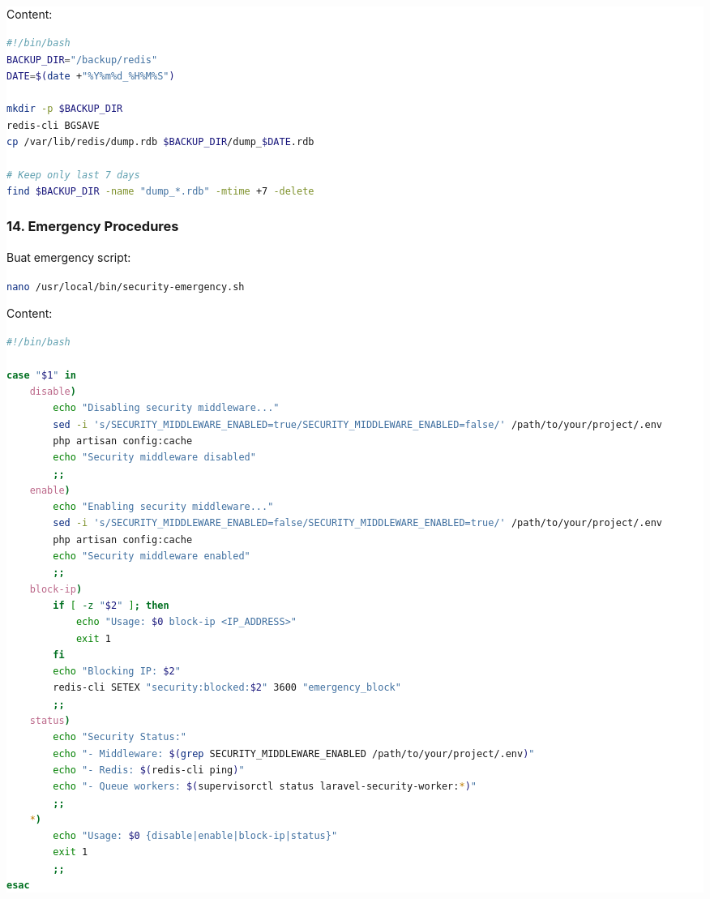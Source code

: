 Content:
```bash
#!/bin/bash
BACKUP_DIR="/backup/redis"
DATE=$(date +"%Y%m%d_%H%M%S")

mkdir -p $BACKUP_DIR
redis-cli BGSAVE
cp /var/lib/redis/dump.rdb $BACKUP_DIR/dump_$DATE.rdb

# Keep only last 7 days
find $BACKUP_DIR -name "dump_*.rdb" -mtime +7 -delete
```

### 14. Emergency Procedures

Buat emergency script:
```bash
nano /usr/local/bin/security-emergency.sh
```

Content:
```bash
#!/bin/bash

case "$1" in
    disable)
        echo "Disabling security middleware..."
        sed -i 's/SECURITY_MIDDLEWARE_ENABLED=true/SECURITY_MIDDLEWARE_ENABLED=false/' /path/to/your/project/.env
        php artisan config:cache
        echo "Security middleware disabled"
        ;;
    enable)
        echo "Enabling security middleware..."
        sed -i 's/SECURITY_MIDDLEWARE_ENABLED=false/SECURITY_MIDDLEWARE_ENABLED=true/' /path/to/your/project/.env
        php artisan config:cache
        echo "Security middleware enabled"
        ;;
    block-ip)
        if [ -z "$2" ]; then
            echo "Usage: $0 block-ip <IP_ADDRESS>"
            exit 1
        fi
        echo "Blocking IP: $2"
        redis-cli SETEX "security:blocked:$2" 3600 "emergency_block"
        ;;
    status)
        echo "Security Status:"
        echo "- Middleware: $(grep SECURITY_MIDDLEWARE_ENABLED /path/to/your/project/.env)"
        echo "- Redis: $(redis-cli ping)"
        echo "- Queue workers: $(supervisorctl status laravel-security-worker:*)"
        ;;
    *)
        echo "Usage: $0 {disable|enable|block-ip|status}"
        exit 1
        ;;
esac
```
